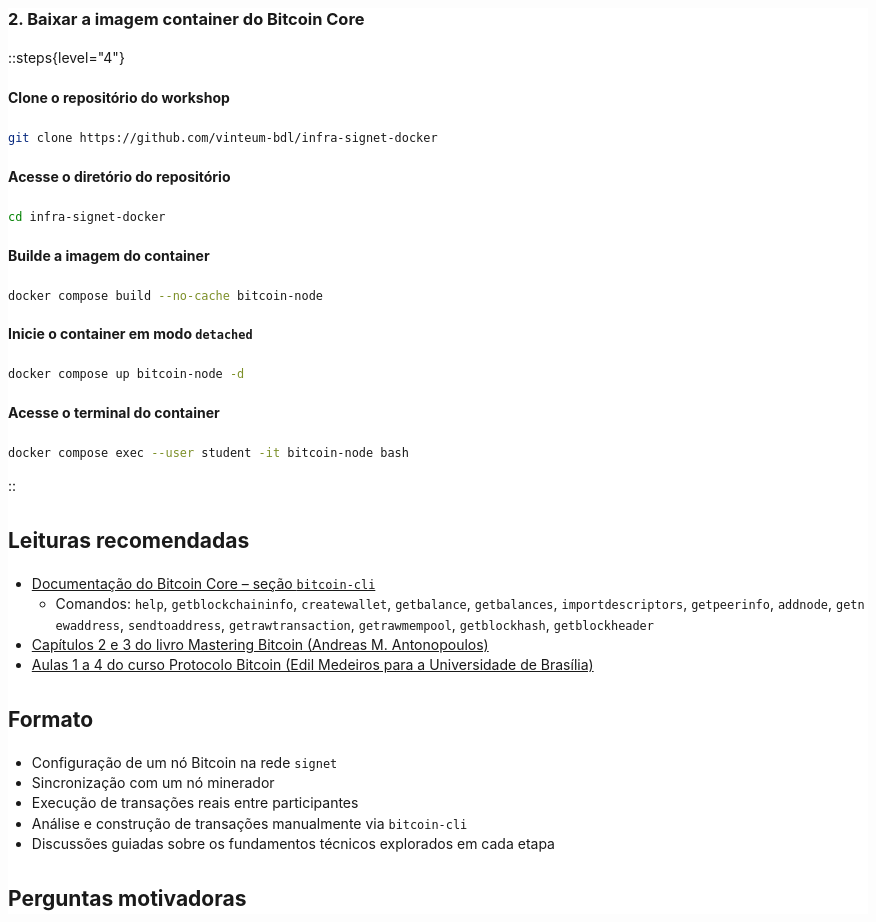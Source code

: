### 2. Baixar a imagem container do Bitcoin Core

::steps{level="4"}
#### Clone o repositório do workshop

```bash [Terminal]
git clone https://github.com/vinteum-bdl/infra-signet-docker
```

#### Acesse o diretório do repositório

```bash [Terminal]
cd infra-signet-docker
```

#### Builde a imagem do container

```bash [Terminal]
docker compose build --no-cache bitcoin-node
```

#### Inicie o container em modo `detached`

```bash [Terminal]
docker compose up bitcoin-node -d
```

#### Acesse o terminal do container

```bash [Terminal]
docker compose exec --user student -it bitcoin-node bash
```
::

## Leituras recomendadas

- [Documentação do Bitcoin Core – seção `bitcoin-cli`](https://bitcoincore.org/en/doc/29.0.0/)
  - Comandos: `help`, `getblockchaininfo`, `createwallet`, `getbalance`, `getbalances`, `importdescriptors`, `getpeerinfo`, `addnode`, `getnewaddress`, `sendtoaddress`, `getrawtransaction`, `getrawmempool`, `getblockhash`, `getblockheader`
- [Capítulos 2 e 3 do livro Mastering Bitcoin (Andreas M. Antonopoulos)](https://github.com/bitcoinbook/bitcoinbook/tree/develop)
- [Aulas 1 a 4 do curso Protocolo Bitcoin (Edil Medeiros para a Universidade de Brasília)](https://www.youtube.com/playlist?list=PLfdR3_dt2rbexb-ohbaLLzAuNAp7Ypt8u&si=odPX6duIX-BYVcGr)

## Formato

- Configuração de um nó Bitcoin na rede `signet`
- Sincronização com um nó minerador
- Execução de transações reais entre participantes
- Análise e construção de transações manualmente via `bitcoin-cli`
- Discussões guiadas sobre os fundamentos técnicos explorados em cada etapa


## Perguntas motivadoras
